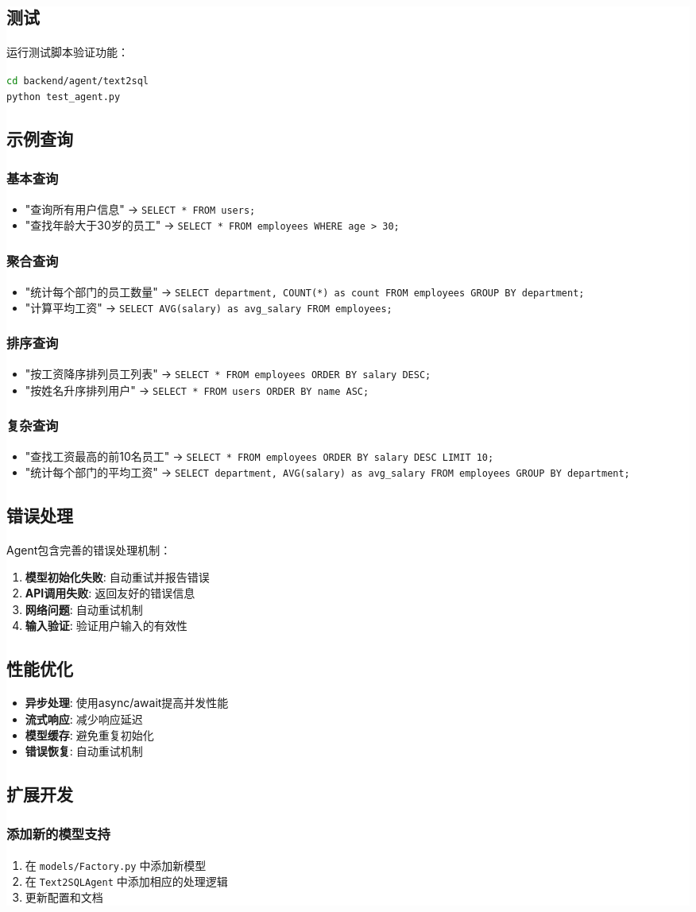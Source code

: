 ## 测试

运行测试脚本验证功能：

```bash
cd backend/agent/text2sql
python test_agent.py
```

## 示例查询

### 基本查询
- "查询所有用户信息" → `SELECT * FROM users;`
- "查找年龄大于30岁的员工" → `SELECT * FROM employees WHERE age > 30;`

### 聚合查询
- "统计每个部门的员工数量" → `SELECT department, COUNT(*) as count FROM employees GROUP BY department;`
- "计算平均工资" → `SELECT AVG(salary) as avg_salary FROM employees;`

### 排序查询
- "按工资降序排列员工列表" → `SELECT * FROM employees ORDER BY salary DESC;`
- "按姓名升序排列用户" → `SELECT * FROM users ORDER BY name ASC;`

### 复杂查询
- "查找工资最高的前10名员工" → `SELECT * FROM employees ORDER BY salary DESC LIMIT 10;`
- "统计每个部门的平均工资" → `SELECT department, AVG(salary) as avg_salary FROM employees GROUP BY department;`

## 错误处理

Agent包含完善的错误处理机制：

1. **模型初始化失败**: 自动重试并报告错误
2. **API调用失败**: 返回友好的错误信息
3. **网络问题**: 自动重试机制
4. **输入验证**: 验证用户输入的有效性

## 性能优化

- **异步处理**: 使用async/await提高并发性能
- **流式响应**: 减少响应延迟
- **模型缓存**: 避免重复初始化
- **错误恢复**: 自动重试机制

## 扩展开发

### 添加新的模型支持

1. 在 `models/Factory.py` 中添加新模型
2. 在 `Text2SQLAgent` 中添加相应的处理逻辑
3. 更新配置和文档

